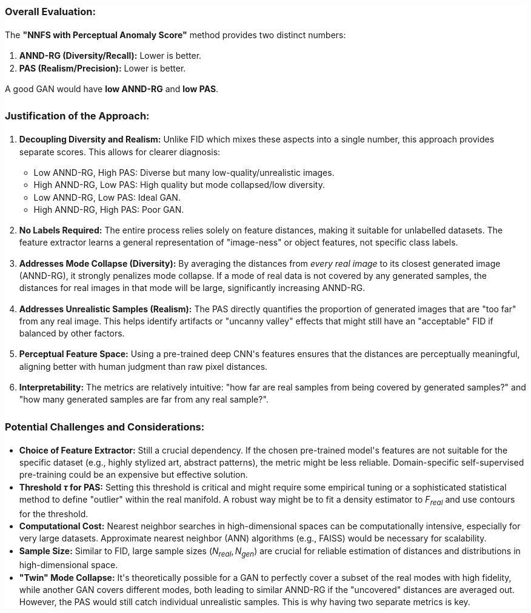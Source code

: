 
### Overall Evaluation:

The **"NNFS with Perceptual Anomaly Score"** method provides two distinct numbers:
1.  **ANND-RG (Diversity/Recall):** Lower is better.
2.  **PAS (Realism/Precision):** Lower is better.

A good GAN would have **low ANND-RG** and **low PAS**.

### Justification of the Approach:

1.  **Decoupling Diversity and Realism:** Unlike FID which mixes these aspects into a single number, this approach provides separate scores. This allows for clearer diagnosis:
    * Low ANND-RG, High PAS: Diverse but many low-quality/unrealistic images.
    * High ANND-RG, Low PAS: High quality but mode collapsed/low diversity.
    * Low ANND-RG, Low PAS: Ideal GAN.
    * High ANND-RG, High PAS: Poor GAN.

2.  **No Labels Required:** The entire process relies solely on feature distances, making it suitable for unlabelled datasets. The feature extractor learns a general representation of "image-ness" or object features, not specific class labels.

3.  **Addresses Mode Collapse (Diversity):** By averaging the distances from *every real image* to its closest generated image (ANND-RG), it strongly penalizes mode collapse. If a mode of real data is not covered by any generated samples, the distances for real images in that mode will be large, significantly increasing ANND-RG.

4.  **Addresses Unrealistic Samples (Realism):** The PAS directly quantifies the proportion of generated images that are "too far" from any real image. This helps identify artifacts or "uncanny valley" effects that might still have an "acceptable" FID if balanced by other factors.

5.  **Perceptual Feature Space:** Using a pre-trained deep CNN's features ensures that the distances are perceptually meaningful, aligning better with human judgment than raw pixel distances.

6.  **Interpretability:** The metrics are relatively intuitive: "how far are real samples from being covered by generated samples?" and "how many generated samples are far from any real sample?".

### Potential Challenges and Considerations:

* **Choice of Feature Extractor:** Still a crucial dependency. If the chosen pre-trained model's features are not suitable for the specific dataset (e.g., highly stylized art, abstract patterns), the metric might be less reliable. Domain-specific self-supervised pre-training could be an expensive but effective solution.
* **Threshold $\tau$ for PAS:** Setting this threshold is critical and might require some empirical tuning or a sophisticated statistical method to define "outlier" within the real manifold. A robust way might be to fit a density estimator to $F_{real}$ and use contours for the threshold.
* **Computational Cost:** Nearest neighbor searches in high-dimensional spaces can be computationally intensive, especially for very large datasets. Approximate nearest neighbor (ANN) algorithms (e.g., FAISS) would be necessary for scalability.
* **Sample Size:** Similar to FID, large sample sizes ($N_{real}, N_{gen}$) are crucial for reliable estimation of distances and distributions in high-dimensional space.
* **"Twin" Mode Collapse:** It's theoretically possible for a GAN to perfectly cover a subset of the real modes with high fidelity, while another GAN covers different modes, both leading to similar ANND-RG if the "uncovered" distances are averaged out. However, the PAS would still catch individual unrealistic samples. This is why having two separate metrics is key.
